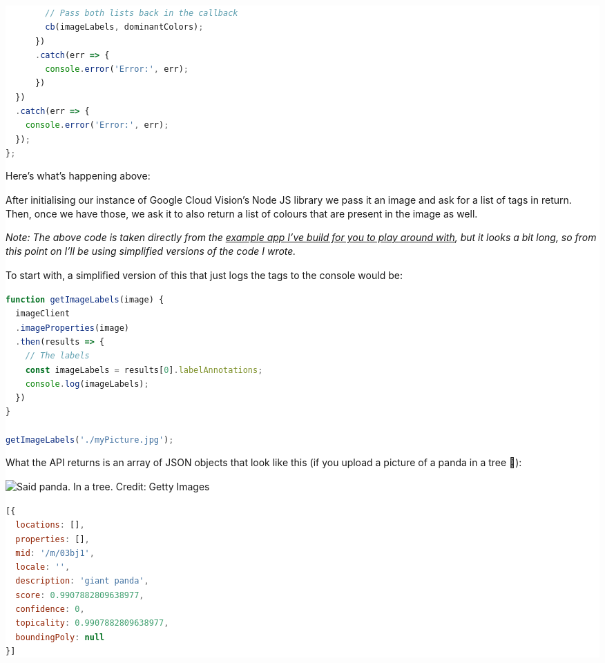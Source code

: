 ```javascript
        // Pass both lists back in the callback
        cb(imageLabels, dominantColors);
      })
      .catch(err => {
        console.error('Error:', err);
      })
  })
  .catch(err => {
    console.error('Error:', err);
  });
};
```

Here’s what’s happening above:

After initialising our instance of Google Cloud Vision’s Node JS library we pass it an image and ask for a list of tags in return. Then, once we have those, we ask it to also return a list of colours that are present in the image as well.

_Note: The above code is taken directly from the [example app I’ve build for you to play around with](https://github.com/martyndavies/cloud-vision-algolia), but it looks a bit long, so from this point on I’ll be using simplified versions of the code I wrote._

To start with, a simplified version of this that just logs the tags to the console would be:

```javascript
function getImageLabels(image) {
  imageClient
  .imageProperties(image)
  .then(results => {
    // The labels
    const imageLabels = results[0].labelAnnotations;
    console.log(imageLabels);
  })
}

getImageLabels('./myPicture.jpg');
```

What the API returns is an array of JSON objects that look like this (if you upload a picture of a panda in a tree 🐼):

![Said panda. In a tree. Credit: Getty Images](https://www.telegraph.co.uk/content/dam/news/2016/08/23/106598324PandawaveNEWS_trans_NvBQzQNjv4Bqeo_i_u9APj8RuoebjoAHt0k9u7HhRJvuo-ZLenGRumA.jpg?imwidth=300)

```javascript
[{
  locations: [],
  properties: [],
  mid: '/m/03bj1',
  locale: '',
  description: 'giant panda',
  score: 0.9907882809638977,
  confidence: 0,
  topicality: 0.9907882809638977,
  boundingPoly: null
}]
```
